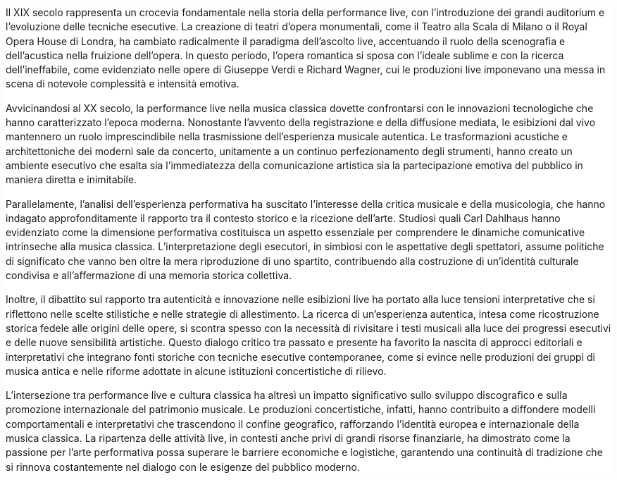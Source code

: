 Il XIX secolo rappresenta un crocevia fondamentale nella storia della performance live, con
l’introduzione dei grandi auditorium e l’evoluzione delle tecniche esecutive. La creazione di teatri
d’opera monumentali, come il Teatro alla Scala di Milano o il Royal Opera House di Londra, ha
cambiato radicalmente il paradigma dell’ascolto live, accentuando il ruolo della scenografia e
dell’acustica nella fruizione dell’opera. In questo periodo, l’opera romantica si sposa con l’ideale
sublime e con la ricerca dell’ineffabile, come evidenziato nelle opere di Giuseppe Verdi e Richard
Wagner, cui le produzioni live imponevano una messa in scena di notevole complessità e intensità
emotiva.

Avvicinandosi al XX secolo, la performance live nella musica classica dovette confrontarsi con le
innovazioni tecnologiche che hanno caratterizzato l’epoca moderna. Nonostante l’avvento della
registrazione e della diffusione mediata, le esibizioni dal vivo mantennero un ruolo imprescindibile
nella trasmissione dell’esperienza musicale autentica. Le trasformazioni acustiche e architettoniche
dei moderni sale da concerto, unitamente a un continuo perfezionamento degli strumenti, hanno creato
un ambiente esecutivo che esalta sia l’immediatezza della comunicazione artistica sia la
partecipazione emotiva del pubblico in maniera diretta e inimitabile.

Parallelamente, l’analisi dell’esperienza performativa ha suscitato l’interesse della critica
musicale e della musicologia, che hanno indagato approfonditamente il rapporto tra il contesto
storico e la ricezione dell’arte. Studiosi quali Carl Dahlhaus hanno evidenziato come la dimensione
performativa costituisca un aspetto essenziale per comprendere le dinamiche comunicative intrinseche
alla musica classica. L’interpretazione degli esecutori, in simbiosi con le aspettative degli
spettatori, assume politiche di significato che vanno ben oltre la mera riproduzione di uno
spartito, contribuendo alla costruzione di un’identità culturale condivisa e all’affermazione di una
memoria storica collettiva.

Inoltre, il dibattito sul rapporto tra autenticità e innovazione nelle esibizioni live ha portato
alla luce tensioni interpretative che si riflettono nelle scelte stilistiche e nelle strategie di
allestimento. La ricerca di un’esperienza autentica, intesa come ricostruzione storica fedele alle
origini delle opere, si scontra spesso con la necessità di rivisitare i testi musicali alla luce dei
progressi esecutivi e delle nuove sensibilità artistiche. Questo dialogo critico tra passato e
presente ha favorito la nascita di approcci editoriali e interpretativi che integrano fonti storiche
con tecniche esecutive contemporanee, come si evince nelle produzioni dei gruppi di musica antica e
nelle riforme adottate in alcune istituzioni concertistiche di rilievo.

L’intersezione tra performance live e cultura classica ha altresì un impatto significativo sullo
sviluppo discografico e sulla promozione internazionale del patrimonio musicale. Le produzioni
concertistiche, infatti, hanno contribuito a diffondere modelli comportamentali e interpretativi che
trascendono il confine geografico, rafforzando l’identità europea e internazionale della musica
classica. La ripartenza delle attività live, in contesti anche privi di grandi risorse finanziarie,
ha dimostrato come la passione per l’arte performativa possa superare le barriere economiche e
logistiche, garantendo una continuità di tradizione che si rinnova costantemente nel dialogo con le
esigenze del pubblico moderno.
